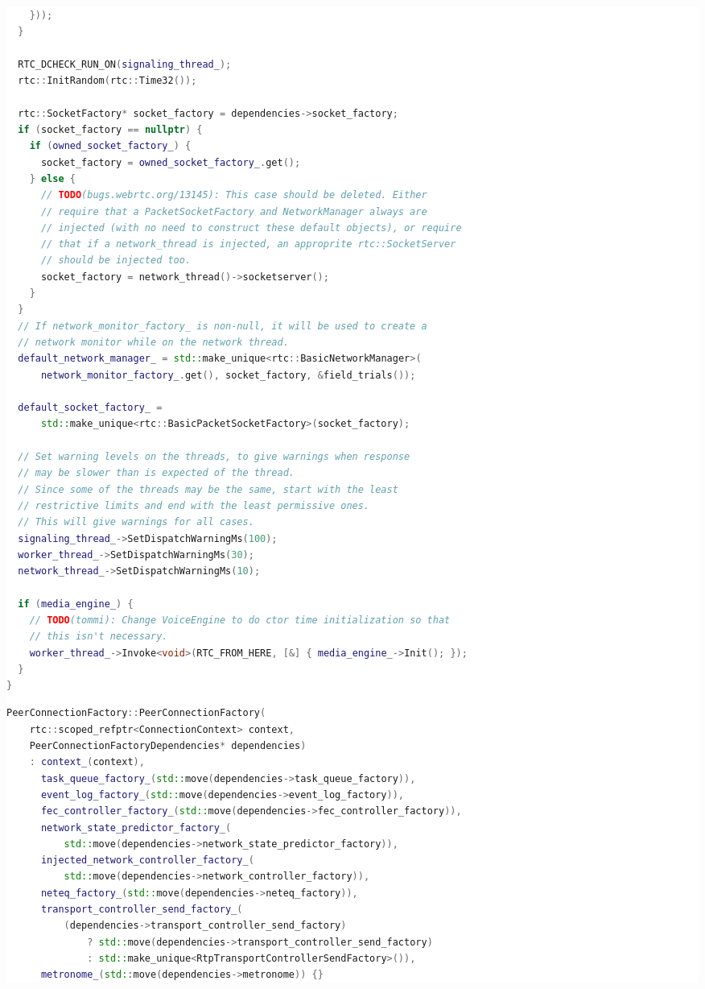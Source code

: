 ```C++
    }));
  }

  RTC_DCHECK_RUN_ON(signaling_thread_);
  rtc::InitRandom(rtc::Time32());

  rtc::SocketFactory* socket_factory = dependencies->socket_factory;
  if (socket_factory == nullptr) {
    if (owned_socket_factory_) {
      socket_factory = owned_socket_factory_.get();
    } else {
      // TODO(bugs.webrtc.org/13145): This case should be deleted. Either
      // require that a PacketSocketFactory and NetworkManager always are
      // injected (with no need to construct these default objects), or require
      // that if a network_thread is injected, an approprite rtc::SocketServer
      // should be injected too.
      socket_factory = network_thread()->socketserver();
    }
  }
  // If network_monitor_factory_ is non-null, it will be used to create a
  // network monitor while on the network thread.
  default_network_manager_ = std::make_unique<rtc::BasicNetworkManager>(
      network_monitor_factory_.get(), socket_factory, &field_trials());

  default_socket_factory_ =
      std::make_unique<rtc::BasicPacketSocketFactory>(socket_factory);

  // Set warning levels on the threads, to give warnings when response
  // may be slower than is expected of the thread.
  // Since some of the threads may be the same, start with the least
  // restrictive limits and end with the least permissive ones.
  // This will give warnings for all cases.
  signaling_thread_->SetDispatchWarningMs(100);
  worker_thread_->SetDispatchWarningMs(30);
  network_thread_->SetDispatchWarningMs(10);

  if (media_engine_) {
    // TODO(tommi): Change VoiceEngine to do ctor time initialization so that
    // this isn't necessary.
    worker_thread_->Invoke<void>(RTC_FROM_HERE, [&] { media_engine_->Init(); });
  }
}
```

```C++
PeerConnectionFactory::PeerConnectionFactory(
    rtc::scoped_refptr<ConnectionContext> context,
    PeerConnectionFactoryDependencies* dependencies)
    : context_(context),
      task_queue_factory_(std::move(dependencies->task_queue_factory)),
      event_log_factory_(std::move(dependencies->event_log_factory)),
      fec_controller_factory_(std::move(dependencies->fec_controller_factory)),
      network_state_predictor_factory_(
          std::move(dependencies->network_state_predictor_factory)),
      injected_network_controller_factory_(
          std::move(dependencies->network_controller_factory)),
      neteq_factory_(std::move(dependencies->neteq_factory)),
      transport_controller_send_factory_(
          (dependencies->transport_controller_send_factory)
              ? std::move(dependencies->transport_controller_send_factory)
              : std::make_unique<RtpTransportControllerSendFactory>()),
      metronome_(std::move(dependencies->metronome)) {}
```
